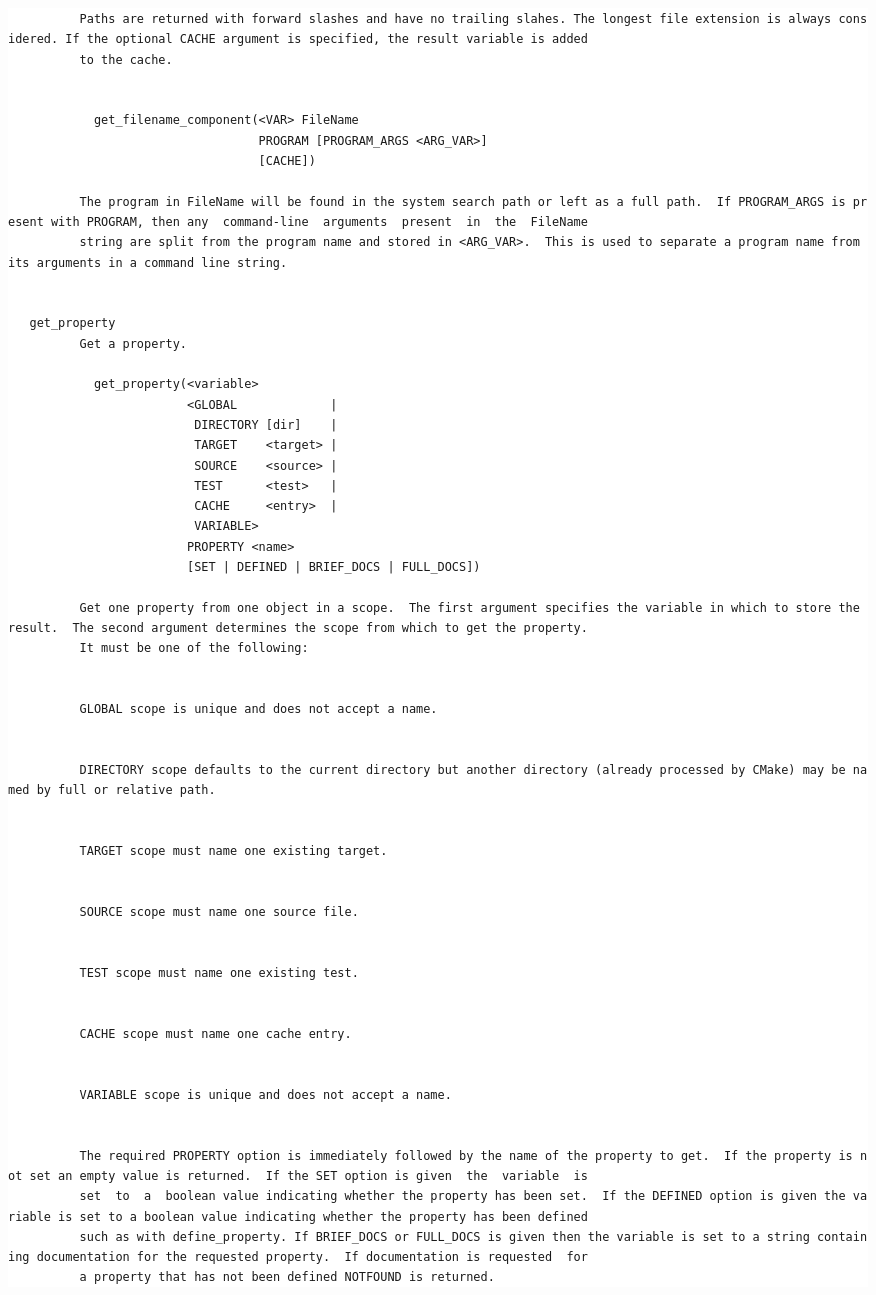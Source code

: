               Paths are returned with forward slashes and have no trailing slahes. The longest file extension is always considered. If the optional CACHE argument is specified, the result variable is added
              to the cache.


                get_filename_component(<VAR> FileName
                                       PROGRAM [PROGRAM_ARGS <ARG_VAR>]
                                       [CACHE])

              The program in FileName will be found in the system search path or left as a full path.  If PROGRAM_ARGS is present with PROGRAM, then any  command-line  arguments  present  in  the  FileName
              string are split from the program name and stored in <ARG_VAR>.  This is used to separate a program name from its arguments in a command line string.


       get_property
              Get a property.

                get_property(<variable>
                             <GLOBAL             |
                              DIRECTORY [dir]    |
                              TARGET    <target> |
                              SOURCE    <source> |
                              TEST      <test>   |
                              CACHE     <entry>  |
                              VARIABLE>
                             PROPERTY <name>
                             [SET | DEFINED | BRIEF_DOCS | FULL_DOCS])

              Get one property from one object in a scope.  The first argument specifies the variable in which to store the result.  The second argument determines the scope from which to get the property.
              It must be one of the following:


              GLOBAL scope is unique and does not accept a name.


              DIRECTORY scope defaults to the current directory but another directory (already processed by CMake) may be named by full or relative path.


              TARGET scope must name one existing target.


              SOURCE scope must name one source file.


              TEST scope must name one existing test.


              CACHE scope must name one cache entry.


              VARIABLE scope is unique and does not accept a name.


              The required PROPERTY option is immediately followed by the name of the property to get.  If the property is not set an empty value is returned.  If the SET option is given  the  variable  is
              set  to  a  boolean value indicating whether the property has been set.  If the DEFINED option is given the variable is set to a boolean value indicating whether the property has been defined
              such as with define_property. If BRIEF_DOCS or FULL_DOCS is given then the variable is set to a string containing documentation for the requested property.  If documentation is requested  for
              a property that has not been defined NOTFOUND is returned.
